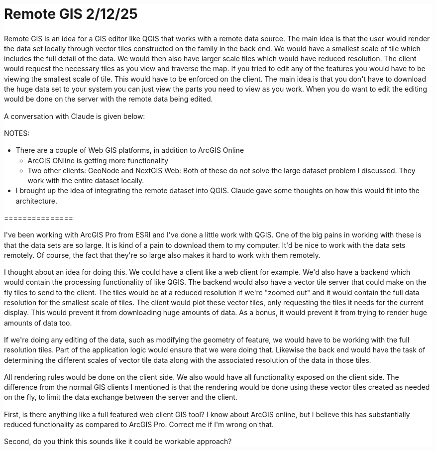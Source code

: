# Remote GIS 2/12/25

Remote GIS is an idea for a GIS editor like QGIS that works with a remote data source. The main idea is that the user would render the data set locally through vector tiles constructed on the family in the back end. We would have a smallest scale of tile which includes the full detail of the data. We would then also have larger scale tiles which would have reduced resolution. The client would request the necessary tiles as you view and traverse the map. If you tried to edit any of the features you would have to be viewing the smallest scale of tile. This would have to be enforced on the client. The main idea is that you don't have to download the huge data set to your system you can just view the parts you need to view as you work. When you do want to edit the editing would be done on the server with the remote data being edited.

A conversation with Claude is given below:

NOTES:

- There are a couple of Web GIS platforms, in addition to ArcGIS Online
    - ArcGIS ONline is getting more functionality
    - Two other clients: GeoNode and NextGIS Web: Both of these do not solve the large dataset problem I discussed. They work with the entire dataset locally.
- I brought up the idea of integrating the remote dataset into QGIS. Claude gave some thoughts on how this would fit into the architecture.


===============

I've been working with ArcGIS Pro from ESRI and I've done a little work with QGIS. One of the big pains in working with these is that the data sets are so large. It is kind of a pain to download them to my computer. It'd be nice to work with the data sets remotely. Of course, the fact that they're so large also makes it hard to work with them remotely.

I thought about an idea for doing this. We could have a client like a web client for example. We'd also have a backend which would contain the processing functionality of like QGIS. The backend would also have a vector tile server that could make on the fly tiles to send to the client. The tiles would be at a reduced resolution if we're "zoomed out" and it would contain the full data resolution for the smallest scale of tiles. The client would plot these vector tiles, only requesting the tiles it needs for the current display. This would prevent it from downloading huge amounts of data. As a bonus, it would prevent it from trying to render huge amounts of data too.

If we're doing any editing of the data, such as modifying the geometry of feature, we would have to be working with the full resolution tiles. Part of the application logic would ensure that we were doing that. Likewise the back end would have the task of determining the different scales of vector tile data along with the associated resolution of the data in those tiles.

All rendering rules would be done on the client side. We also would have all functionality exposed on the client side. The difference from the normal GIS clients I mentioned is that the rendering would be done using these vector tiles created as needed on the fly, to limit the data exchange between the server and the client.

First, is there anything like a full featured web client GIS tool? I know about ArcGIS online, but I believe this has substantially reduced functionality as compared to ArcGIS Pro. Correct me if I'm wrong on that.

Second, do you think this sounds like it could be workable approach?

